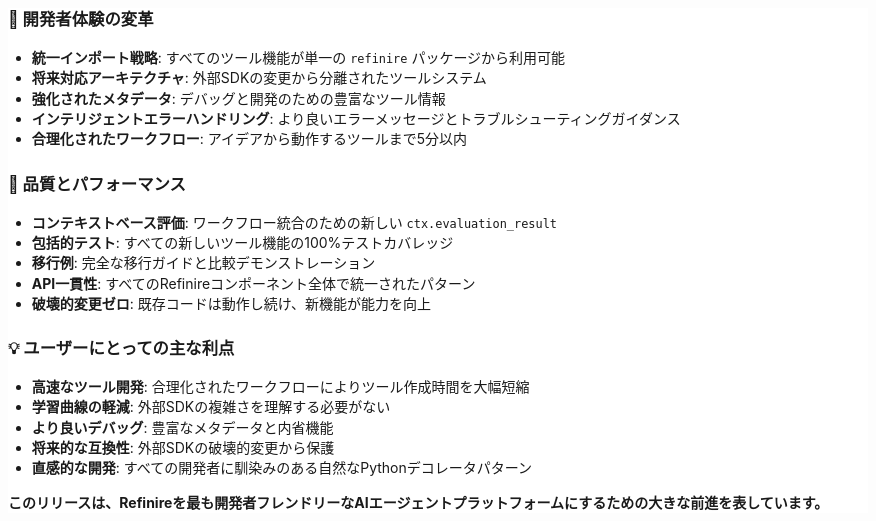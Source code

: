 ### 🔄 開発者体験の変革
- **統一インポート戦略**: すべてのツール機能が単一の `refinire` パッケージから利用可能
- **将来対応アーキテクチャ**: 外部SDKの変更から分離されたツールシステム
- **強化されたメタデータ**: デバッグと開発のための豊富なツール情報
- **インテリジェントエラーハンドリング**: より良いエラーメッセージとトラブルシューティングガイダンス
- **合理化されたワークフロー**: アイデアから動作するツールまで5分以内

### 🚀 品質とパフォーマンス
- **コンテキストベース評価**: ワークフロー統合のための新しい `ctx.evaluation_result`
- **包括的テスト**: すべての新しいツール機能の100%テストカバレッジ
- **移行例**: 完全な移行ガイドと比較デモンストレーション
- **API一貫性**: すべてのRefinireコンポーネント全体で統一されたパターン
- **破壊的変更ゼロ**: 既存コードは動作し続け、新機能が能力を向上

### 💡 ユーザーにとっての主な利点
- **高速なツール開発**: 合理化されたワークフローによりツール作成時間を大幅短縮
- **学習曲線の軽減**: 外部SDKの複雑さを理解する必要がない
- **より良いデバッグ**: 豊富なメタデータと内省機能
- **将来的な互換性**: 外部SDKの破壊的変更から保護
- **直感的な開発**: すべての開発者に馴染みのある自然なPythonデコレータパターン

**このリリースは、Refinireを最も開発者フレンドリーなAIエージェントプラットフォームにするための大きな前進を表しています。**